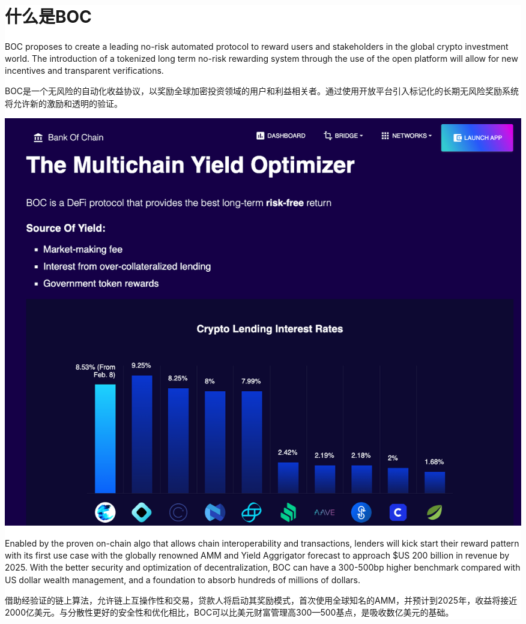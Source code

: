 # 什么是BOC

BOC proposes to create a leading no-risk automated protocol to reward users and stakeholders in the global crypto investment world. The introduction of a tokenized long term no-risk rewarding system through the use of the open platform will allow for new incentives and transparent verifications.

BOC是一个无风险的自动化收益协议，以奖励全球加密投资领域的用户和利益相关者。通过使用开放平台引入标记化的长期无风险奖励系统将允许新的激励和透明的验证。

![pic-1](./../../images/pic-1.png)

Enabled by the proven on-chain algo that allows chain interoperability and transactions, lenders will kick start their reward pattern with its first use case with the globally renowned AMM and Yield Aggrigator forecast to approach $US 200 billion in revenue by 2025. With the better security and optimization of decentralization,  BOC can have a 300-500bp higher benchmark compared with US dollar wealth management, and a foundation to absorb hundreds of millions of dollars.

借助经验证的链上算法，允许链上互操作性和交易，贷款人将启动其奖励模式，首次使用全球知名的AMM，并预计到2025年，收益将接近2000亿美元。与分散性更好的安全性和优化相比，BOC可以比美元财富管理高300—500基点，是吸收数亿美元的基础。
